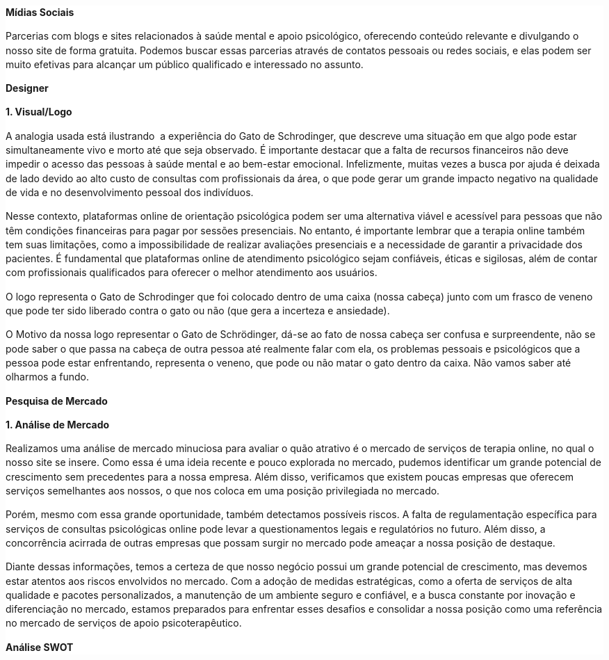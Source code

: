 **Mídias Sociais**

Parcerias com blogs e sites relacionados à saúde mental e apoio psicológico, oferecendo conteúdo relevante e divulgando o nosso site de forma gratuita. Podemos buscar essas parcerias através de contatos pessoais ou redes sociais, e elas podem ser muito efetivas para alcançar um público qualificado e interessado no assunto.

**Designer**

**1. Visual/Logo**

A analogia usada está ilustrando  a experiência do Gato de Schrodinger, que descreve uma situação em que algo pode estar simultaneamente vivo e morto até que seja observado. É importante destacar que a falta de recursos financeiros não deve impedir o acesso das pessoas à saúde mental e ao bem-estar emocional. Infelizmente, muitas vezes a busca por ajuda é deixada de lado devido ao alto custo de consultas com profissionais da área, o que pode gerar um grande impacto negativo na qualidade de vida e no desenvolvimento pessoal dos indivíduos.

Nesse contexto, plataformas online de orientação psicológica podem ser uma alternativa viável e acessível para pessoas que não têm condições financeiras para pagar por sessões presenciais. No entanto, é importante lembrar que a terapia online também tem suas limitações, como a impossibilidade de realizar avaliações presenciais e a necessidade de garantir a privacidade dos pacientes. É fundamental que plataformas online de atendimento psicológico sejam confiáveis, éticas e sigilosas, além de contar com profissionais qualificados para oferecer o melhor atendimento aos usuários.

O logo representa o Gato de Schrodinger que foi colocado dentro de uma caixa (nossa cabeça) junto com um frasco de veneno que pode ter sido liberado contra o gato ou não (que gera a incerteza e ansiedade).

O Motivo da nossa logo representar o Gato de Schrödinger, dá-se ao fato de nossa cabeça ser confusa e surpreendente, não se pode saber o que passa na cabeça de outra pessoa até realmente falar com ela, os problemas pessoais e psicológicos que a pessoa pode estar enfrentando, representa o veneno, que pode ou não matar o gato dentro da caixa. Não vamos saber até olharmos a fundo.

**Pesquisa de Mercado**

**1. Análise de Mercado**

Realizamos uma análise de mercado minuciosa para avaliar o quão atrativo é o mercado de serviços de terapia online, no qual o nosso site se insere. Como essa é uma ideia recente e pouco explorada no mercado, pudemos identificar um grande potencial de crescimento sem precedentes para a nossa empresa. Além disso, verificamos que existem poucas empresas que oferecem serviços semelhantes aos nossos, o que nos coloca em uma posição privilegiada no mercado.

Porém, mesmo com essa grande oportunidade, também detectamos possíveis riscos. A falta de regulamentação específica para serviços de consultas psicológicas online pode levar a questionamentos legais e regulatórios no futuro. Além disso, a concorrência acirrada de outras empresas que possam surgir no mercado pode ameaçar a nossa posição de destaque.

Diante dessas informações, temos a certeza de que nosso negócio possui um grande potencial de crescimento, mas devemos estar atentos aos riscos envolvidos no mercado. Com a adoção de medidas estratégicas, como a oferta de serviços de alta qualidade e pacotes personalizados, a manutenção de um ambiente seguro e confiável, e a busca constante por inovação e diferenciação no mercado, estamos preparados para enfrentar esses desafios e consolidar a nossa posição como uma referência no mercado de serviços de apoio psicoterapêutico.

**Análise SWOT**
